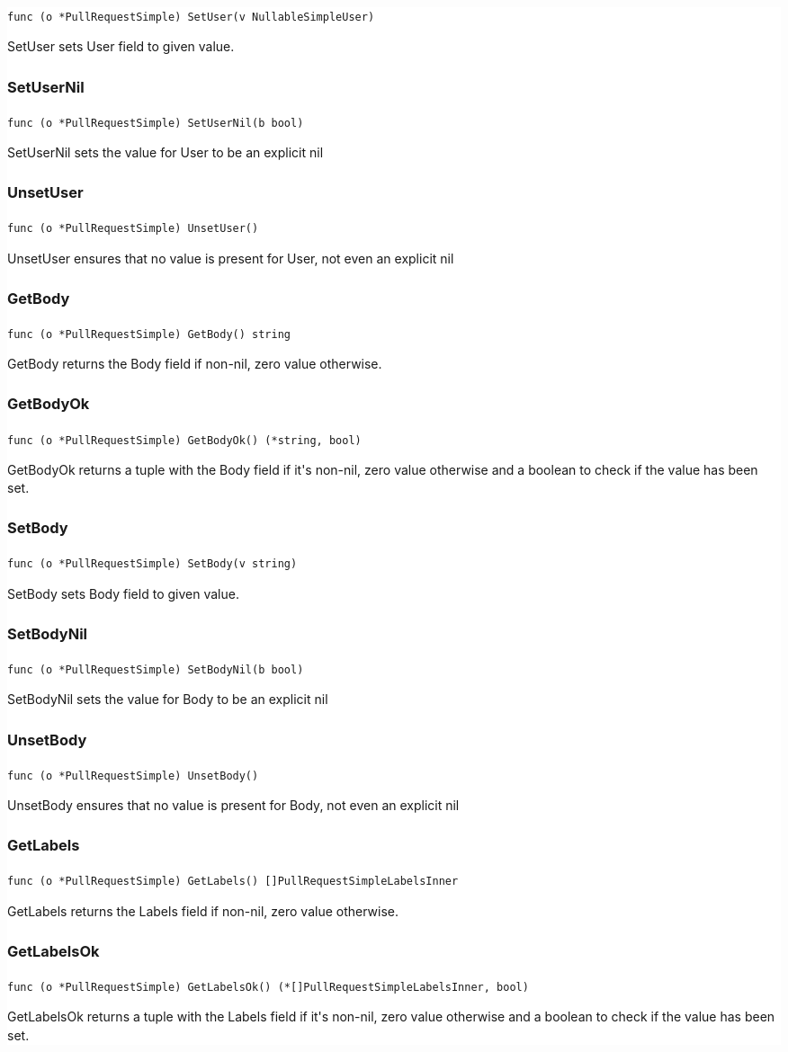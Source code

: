 `func (o *PullRequestSimple) SetUser(v NullableSimpleUser)`

SetUser sets User field to given value.


### SetUserNil

`func (o *PullRequestSimple) SetUserNil(b bool)`

 SetUserNil sets the value for User to be an explicit nil

### UnsetUser
`func (o *PullRequestSimple) UnsetUser()`

UnsetUser ensures that no value is present for User, not even an explicit nil
### GetBody

`func (o *PullRequestSimple) GetBody() string`

GetBody returns the Body field if non-nil, zero value otherwise.

### GetBodyOk

`func (o *PullRequestSimple) GetBodyOk() (*string, bool)`

GetBodyOk returns a tuple with the Body field if it's non-nil, zero value otherwise
and a boolean to check if the value has been set.

### SetBody

`func (o *PullRequestSimple) SetBody(v string)`

SetBody sets Body field to given value.


### SetBodyNil

`func (o *PullRequestSimple) SetBodyNil(b bool)`

 SetBodyNil sets the value for Body to be an explicit nil

### UnsetBody
`func (o *PullRequestSimple) UnsetBody()`

UnsetBody ensures that no value is present for Body, not even an explicit nil
### GetLabels

`func (o *PullRequestSimple) GetLabels() []PullRequestSimpleLabelsInner`

GetLabels returns the Labels field if non-nil, zero value otherwise.

### GetLabelsOk

`func (o *PullRequestSimple) GetLabelsOk() (*[]PullRequestSimpleLabelsInner, bool)`

GetLabelsOk returns a tuple with the Labels field if it's non-nil, zero value otherwise
and a boolean to check if the value has been set.
